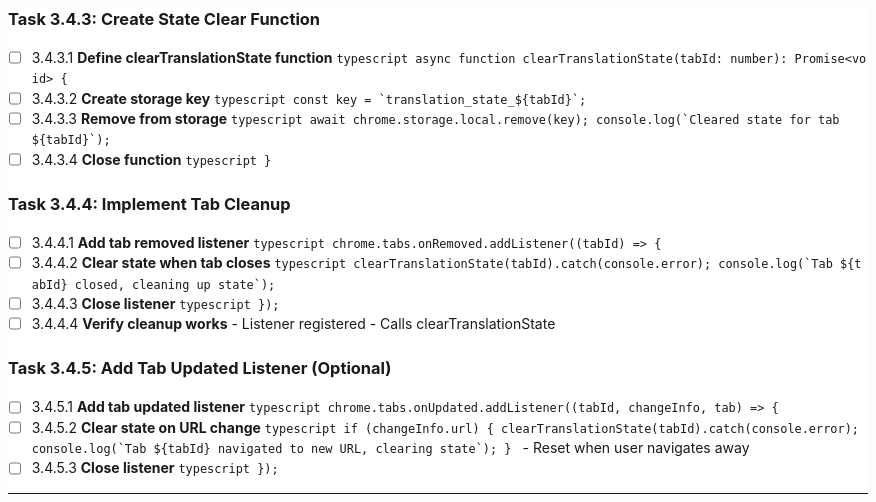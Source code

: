 ### Task 3.4.3: Create State Clear Function
- [ ] 3.4.3.1 **Define clearTranslationState function**
      ```typescript
      async function clearTranslationState(tabId: number): Promise<void> {
      ```
- [ ] 3.4.3.2 **Create storage key**
      ```typescript
        const key = `translation_state_${tabId}`;
      ```
- [ ] 3.4.3.3 **Remove from storage**
      ```typescript
        await chrome.storage.local.remove(key);
        console.log(`Cleared state for tab ${tabId}`);
      ```
- [ ] 3.4.3.4 **Close function**
      ```typescript
      }
      ```

### Task 3.4.4: Implement Tab Cleanup
- [ ] 3.4.4.1 **Add tab removed listener**
      ```typescript
      chrome.tabs.onRemoved.addListener((tabId) => {
      ```
- [ ] 3.4.4.2 **Clear state when tab closes**
      ```typescript
        clearTranslationState(tabId).catch(console.error);
        console.log(`Tab ${tabId} closed, cleaning up state`);
      ```
- [ ] 3.4.4.3 **Close listener**
      ```typescript
      });
      ```
- [ ] 3.4.4.4 **Verify cleanup works**
      - Listener registered
      - Calls clearTranslationState

### Task 3.4.5: Add Tab Updated Listener (Optional)
- [ ] 3.4.5.1 **Add tab updated listener**
      ```typescript
      chrome.tabs.onUpdated.addListener((tabId, changeInfo, tab) => {
      ```
- [ ] 3.4.5.2 **Clear state on URL change**
      ```typescript
        if (changeInfo.url) {
          clearTranslationState(tabId).catch(console.error);
          console.log(`Tab ${tabId} navigated to new URL, clearing state`);
        }
      ```
      - Reset when user navigates away
- [ ] 3.4.5.3 **Close listener**
      ```typescript
      });
      ```

---